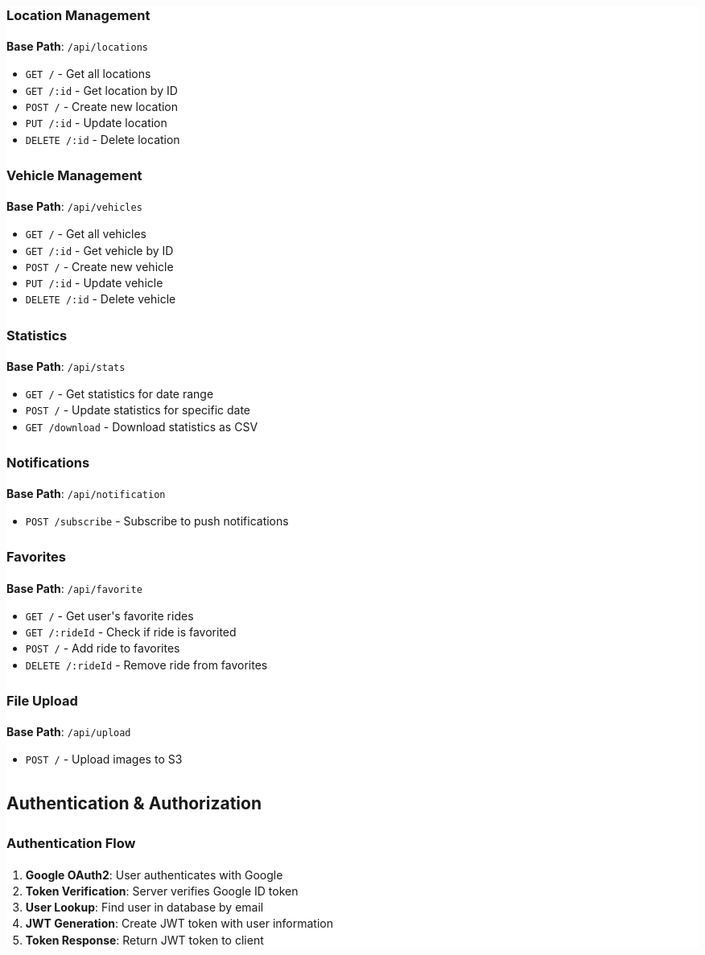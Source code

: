 ### Location Management

**Base Path**: `/api/locations`

- `GET /` - Get all locations
- `GET /:id` - Get location by ID
- `POST /` - Create new location
- `PUT /:id` - Update location
- `DELETE /:id` - Delete location

### Vehicle Management

**Base Path**: `/api/vehicles`

- `GET /` - Get all vehicles
- `GET /:id` - Get vehicle by ID
- `POST /` - Create new vehicle
- `PUT /:id` - Update vehicle
- `DELETE /:id` - Delete vehicle

### Statistics

**Base Path**: `/api/stats`

- `GET /` - Get statistics for date range
- `POST /` - Update statistics for specific date
- `GET /download` - Download statistics as CSV

### Notifications

**Base Path**: `/api/notification`

- `POST /subscribe` - Subscribe to push notifications

### Favorites

**Base Path**: `/api/favorite`

- `GET /` - Get user's favorite rides
- `GET /:rideId` - Check if ride is favorited
- `POST /` - Add ride to favorites
- `DELETE /:rideId` - Remove ride from favorites

### File Upload

**Base Path**: `/api/upload`

- `POST /` - Upload images to S3

## Authentication & Authorization

### Authentication Flow

1. **Google OAuth2**: User authenticates with Google
2. **Token Verification**: Server verifies Google ID token
3. **User Lookup**: Find user in database by email
4. **JWT Generation**: Create JWT token with user information
5. **Token Response**: Return JWT token to client
